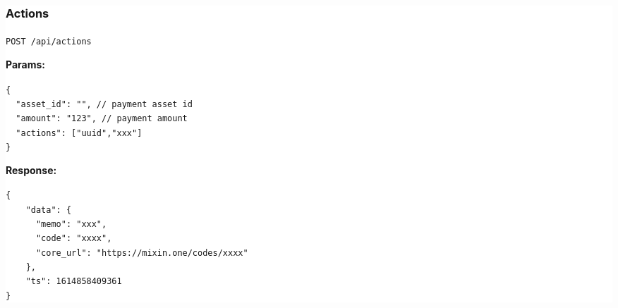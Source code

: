 ### Actions

```http request
POST /api/actions
```

**Params:**

```json5
{
  "asset_id": "", // payment asset id
  "amount": "123", // payment amount
  "actions": ["uuid","xxx"]
}
```

**Response:**

```json5
{
    "data": {
      "memo": "xxx",
      "code": "xxxx",
      "core_url": "https://mixin.one/codes/xxxx"
    },
    "ts": 1614858409361
}
```

